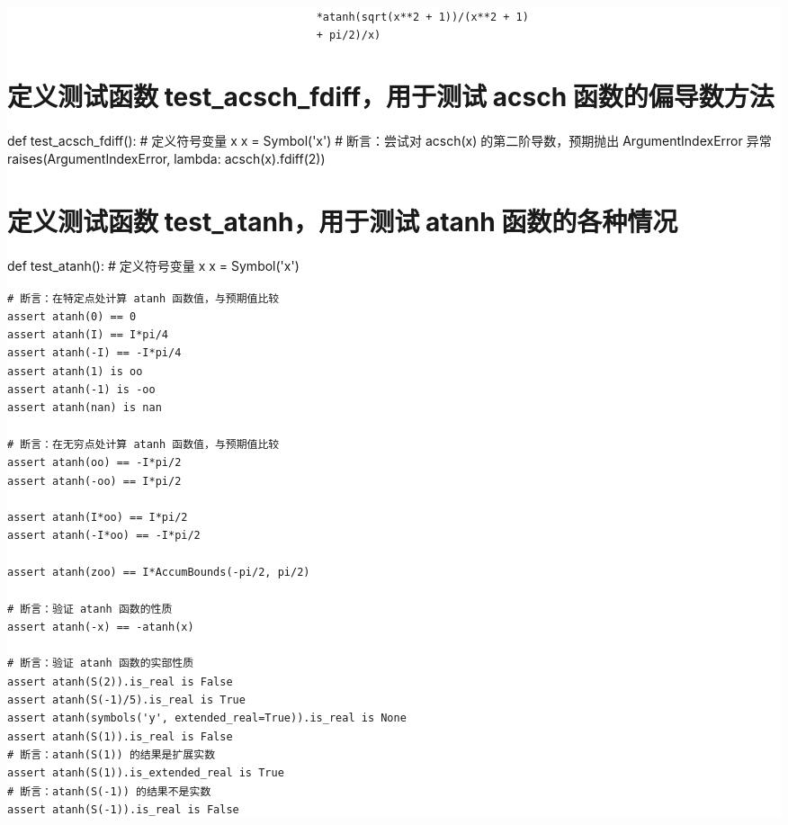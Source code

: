                                                     *atanh(sqrt(x**2 + 1))/(x**2 + 1)
                                                    + pi/2)/x)


# 定义测试函数 test_acsch_fdiff，用于测试 acsch 函数的偏导数方法
def test_acsch_fdiff():
    # 定义符号变量 x
    x = Symbol('x')
    # 断言：尝试对 acsch(x) 的第二阶导数，预期抛出 ArgumentIndexError 异常
    raises(ArgumentIndexError, lambda: acsch(x).fdiff(2))


# 定义测试函数 test_atanh，用于测试 atanh 函数的各种情况
def test_atanh():
    # 定义符号变量 x
    x = Symbol('x')

    # 断言：在特定点处计算 atanh 函数值，与预期值比较
    assert atanh(0) == 0
    assert atanh(I) == I*pi/4
    assert atanh(-I) == -I*pi/4
    assert atanh(1) is oo
    assert atanh(-1) is -oo
    assert atanh(nan) is nan

    # 断言：在无穷点处计算 atanh 函数值，与预期值比较
    assert atanh(oo) == -I*pi/2
    assert atanh(-oo) == I*pi/2

    assert atanh(I*oo) == I*pi/2
    assert atanh(-I*oo) == -I*pi/2

    assert atanh(zoo) == I*AccumBounds(-pi/2, pi/2)

    # 断言：验证 atanh 函数的性质
    assert atanh(-x) == -atanh(x)

    # 断言：验证 atanh 函数的实部性质
    assert atanh(S(2)).is_real is False
    assert atanh(S(-1)/5).is_real is True
    assert atanh(symbols('y', extended_real=True)).is_real is None
    assert atanh(S(1)).is_real is False
    # 断言：atanh(S(1)) 的结果是扩展实数
    assert atanh(S(1)).is_extended_real is True
    # 断言：atanh(S(-1)) 的结果不是实数
    assert atanh(S(-1)).is_real is False
